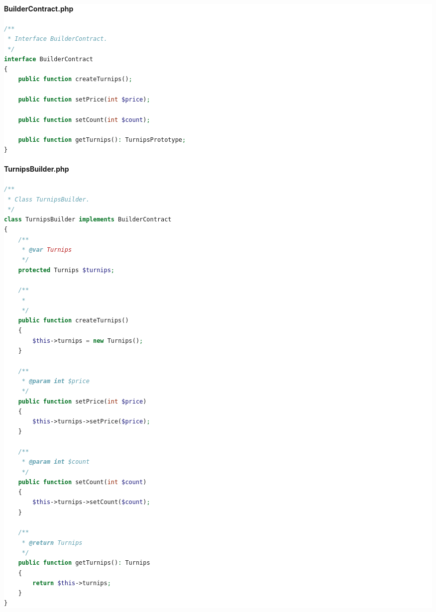 #### BuilderContract.php
```php
/**
 * Interface BuilderContract.
 */
interface BuilderContract
{
    public function createTurnips();

    public function setPrice(int $price);

    public function setCount(int $count);

    public function getTurnips(): TurnipsPrototype;
}
```

#### TurnipsBuilder.php
```php
/**
 * Class TurnipsBuilder.
 */
class TurnipsBuilder implements BuilderContract
{
    /**
     * @var Turnips
     */
    protected Turnips $turnips;

    /**
     * 
     */
    public function createTurnips()
    {
        $this->turnips = new Turnips();
    }

    /**
     * @param int $price
     */
    public function setPrice(int $price)
    {
        $this->turnips->setPrice($price);
    }

    /**
     * @param int $count
     */
    public function setCount(int $count)
    {
        $this->turnips->setCount($count);
    }

    /**
     * @return Turnips
     */
    public function getTurnips(): Turnips
    {
        return $this->turnips;
    }
}
```
